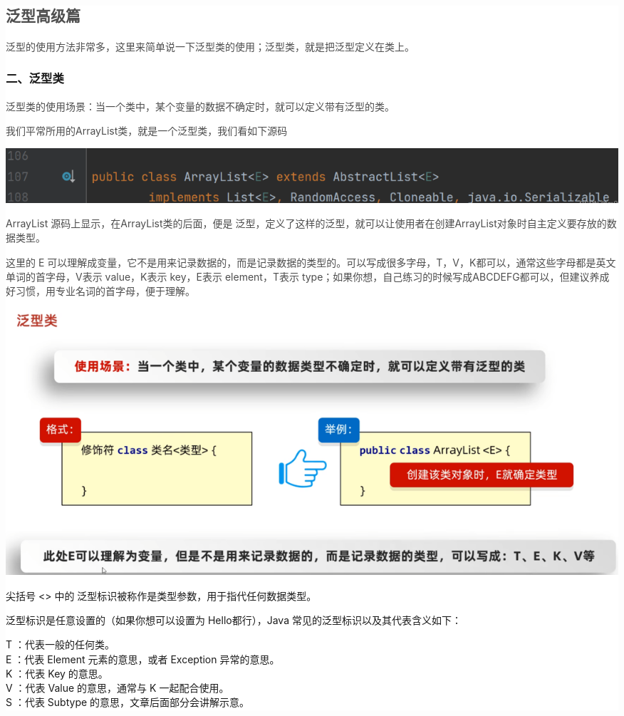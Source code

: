 ## <font style="color:rgb(79, 79, 79);">泛型高级篇</font>

<font style="color:rgb(77, 77, 77);">泛型的使用方法非常多，这里来简单说一下泛型类的使用；泛型类，就是把泛型定义在类上。</font>

### 二、泛型类  

<font style="color:rgb(77, 77, 77);">泛型类的使用场景：当一个类中，某个变量的数据不确定时，就可以定义带有泛型的类。</font>

<font style="color:rgb(77, 77, 77);">我们平常所用的ArrayList类，就是一个泛型类，我们看如下源码</font>

![1726749278706-74cc71a4-a931-4716-bd7f-28d58a507064.png](./img/grEZSw18xazn9qbu/1726749278706-74cc71a4-a931-4716-bd7f-28d58a507064-348442.png)

<font style="color:rgb(77, 77, 77);">ArrayList 源码上显示，在ArrayList类的后面，便是 <E>泛型，定义了这样的泛型，就可以让使用者在创建ArrayList对象时自主定义要存放的数据类型。</font>

<font style="color:rgb(77, 77, 77);"></font>

<font style="color:rgb(77, 77, 77);">这里的 E 可以理解成变量，它不是用来记录数据的，而是记录数据的类型的。可以写成很多字母，T，V，K都可以，通常这些字母都是英文单词的首字母，V表示 value，K表示 key，E表示   element，T表示 type；如果你想，自己练习的时候写成ABCDEFG都可以，但建议养成好习惯，用专业名词的首字母，便于理解。</font>

<font style="color:rgb(77, 77, 77);"></font>

![1726747355012-a0928174-5016-43c8-8142-2a01369f3d45.png](./img/grEZSw18xazn9qbu/1726747355012-a0928174-5016-43c8-8142-2a01369f3d45-753266.png)

尖括号 <> 中的 泛型标识被称作是类型参数，用于指代任何数据类型。

泛型标识是任意设置的（如果你想可以设置为 Hello都行），Java 常见的泛型标识以及其代表含义如下：

  T ：代表一般的任何类。  
  E ：代表 Element 元素的意思，或者 Exception 异常的意思。  
  K ：代表 Key 的意思。  
  V ：代表 Value 的意思，通常与 K 一起配合使用。  
  S ：代表 Subtype 的意思，文章后面部分会讲解示意。
